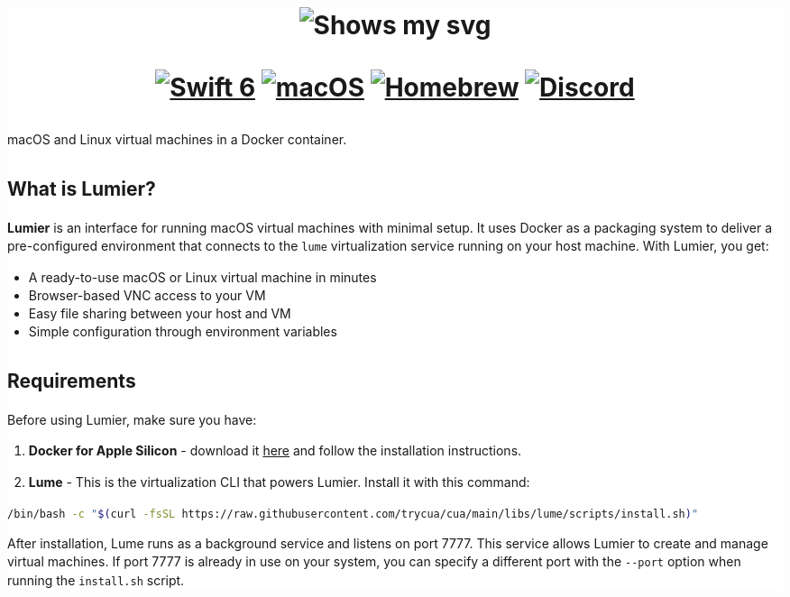 <div align="center">
<h1>
  <div class="image-wrapper" style="display: inline-block;">
    <picture>
      <source media="(prefers-color-scheme: dark)" alt="logo" height="150" srcset="../../img/logo_white.png" style="display: block; margin: auto;">
      <source media="(prefers-color-scheme: light)" alt="logo" height="150" srcset="../../img/logo_black.png" style="display: block; margin: auto;">
      <img alt="Shows my svg">
    </picture>
  </div>

  [![Swift 6](https://img.shields.io/badge/Swift_6-F54A2A?logo=swift&logoColor=white&labelColor=F54A2A)](#)
  [![macOS](https://img.shields.io/badge/macOS-000000?logo=apple&logoColor=F0F0F0)](#)
  [![Homebrew](https://img.shields.io/badge/Homebrew-FBB040?logo=homebrew&logoColor=fff)](#install)
  [![Discord](https://img.shields.io/badge/Discord-%235865F2.svg?&logo=discord&logoColor=white)](https://discord.com/invite/mVnXXpdE85)
</h1>
</div>

macOS and Linux virtual machines in a Docker container.

<div align="center">
  <video src="https://github.com/user-attachments/assets/2ecca01c-cb6f-4c35-a5a7-69bc58bd94e2" width="800" controls></video>
</div>

## What is Lumier?
**Lumier** is an interface for running macOS virtual machines with minimal setup. It uses Docker as a packaging system to deliver a pre-configured environment that connects to the `lume` virtualization service running on your host machine. With Lumier, you get:

- A ready-to-use macOS or Linux virtual machine in minutes
- Browser-based VNC access to your VM
- Easy file sharing between your host and VM
- Simple configuration through environment variables

## Requirements

Before using Lumier, make sure you have:

1. **Docker for Apple Silicon** - download it [here](https://desktop.docker.com/mac/main/arm64/Docker.dmg) and follow the installation instructions.

2. **Lume** - This is the virtualization CLI that powers Lumier. Install it with this command:
```bash
/bin/bash -c "$(curl -fsSL https://raw.githubusercontent.com/trycua/cua/main/libs/lume/scripts/install.sh)"
```

After installation, Lume runs as a background service and listens on port 7777. This service allows Lumier to create and manage virtual machines. If port 7777 is already in use on your system, you can specify a different port with the `--port` option when running the `install.sh` script.
